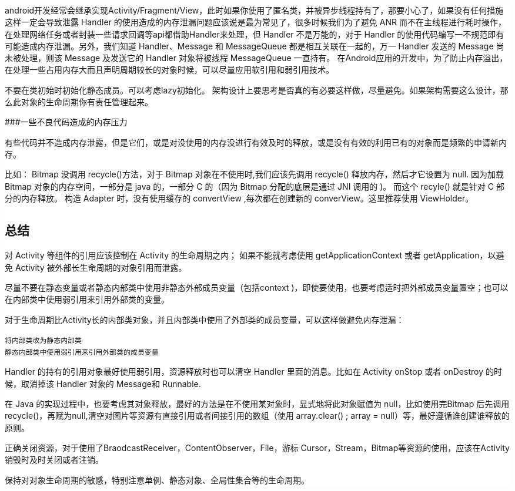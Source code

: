 android开发经常会继承实现Activity/Fragment/View，此时如果你使用了匿名类，并被异步线程持有了，那要小心了，如果没有任何措施这样一定会导致泄露
Handler 的使用造成的内存泄漏问题应该说是最为常见了，很多时候我们为了避免 ANR 而不在主线程进行耗时操作，在处理网络任务或者封装一些请求回调等api都借助Handler来处理，但 Handler 不是万能的，对于 Handler 的使用代码编写一不规范即有可能造成内存泄漏。另外，我们知道 Handler、Message 和 MessageQueue 都是相互关联在一起的，万一 Handler 发送的 Message 尚未被处理，则该 Message 及发送它的 Handler 对象将被线程 MessageQueue 一直持有。
在Android应用的开发中，为了防止内存溢出，在处理一些占用内存大而且声明周期较长的对象时候，可以尽量应用软引用和弱引用技术。

不要在类初始时初始化静态成员。可以考虑lazy初始化。 架构设计上要思考是否真的有必要这样做，尽量避免。如果架构需要这么设计，那么此对象的生命周期你有责任管理起来。

###一些不良代码造成的内存压力

有些代码并不造成内存泄露，但是它们，或是对没使用的内存没进行有效及时的释放，或是没有有效的利用已有的对象而是频繁的申请新内存。

比如： Bitmap 没调用 recycle()方法，对于 Bitmap 对象在不使用时,我们应该先调用 recycle() 释放内存，然后才它设置为 null. 因为加载 Bitmap 对象的内存空间，一部分是 java 的，一部分 C 的（因为 Bitmap 分配的底层是通过 JNI 调用的 )。 而这个 recyle() 就是针对 C 部分的内存释放。 构造 Adapter 时，没有使用缓存的 convertView ,每次都在创建新的 converView。这里推荐使用 ViewHolder。

## 总结

对 Activity 等组件的引用应该控制在 Activity 的生命周期之内； 如果不能就考虑使用 getApplicationContext 或者 getApplication，以避免 Activity 被外部长生命周期的对象引用而泄露。

尽量不要在静态变量或者静态内部类中使用非静态外部成员变量（包括context )，即使要使用，也要考虑适时把外部成员变量置空；也可以在内部类中使用弱引用来引用外部类的变量。

对于生命周期比Activity长的内部类对象，并且内部类中使用了外部类的成员变量，可以这样做避免内存泄漏：

    将内部类改为静态内部类
    静态内部类中使用弱引用来引用外部类的成员变量
Handler 的持有的引用对象最好使用弱引用，资源释放时也可以清空 Handler 里面的消息。比如在 Activity onStop 或者 onDestroy 的时候，取消掉该 Handler 对象的 Message和 Runnable.

在 Java 的实现过程中，也要考虑其对象释放，最好的方法是在不使用某对象时，显式地将此对象赋值为 null，比如使用完Bitmap 后先调用 recycle()，再赋为null,清空对图片等资源有直接引用或者间接引用的数组（使用 array.clear() ; array = null）等，最好遵循谁创建谁释放的原则。

正确关闭资源，对于使用了BraodcastReceiver，ContentObserver，File，游标 Cursor，Stream，Bitmap等资源的使用，应该在Activity销毁时及时关闭或者注销。

保持对对象生命周期的敏感，特别注意单例、静态对象、全局性集合等的生命周期。

[jekyll-docs]: http://jekyllrb.com/docs/home
[jekyll-gh]:   https://github.com/jekyll/jekyll
[jekyll-talk]: https://talk.jekyllrb.com/
